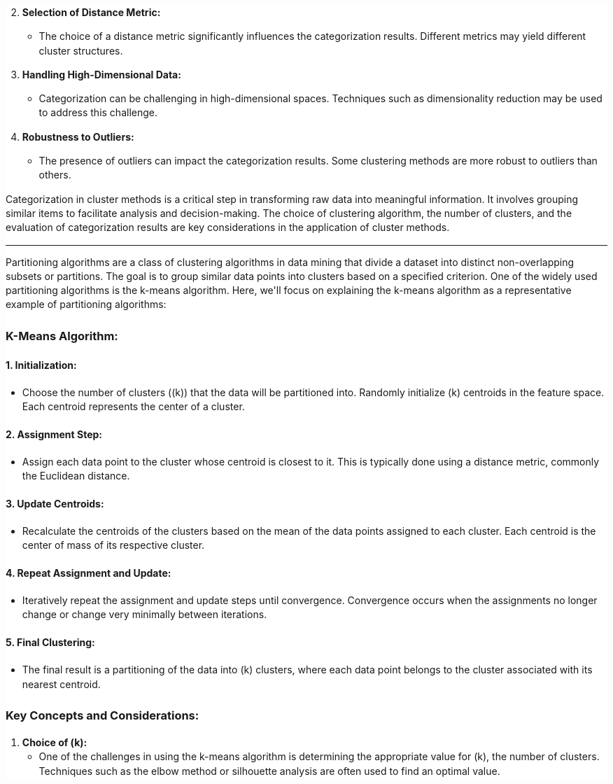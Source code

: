 2. **Selection of Distance Metric:**
   - The choice of a distance metric significantly influences the categorization results. Different metrics may yield different cluster structures.

3. **Handling High-Dimensional Data:**
   - Categorization can be challenging in high-dimensional spaces. Techniques such as dimensionality reduction may be used to address this challenge.

4. **Robustness to Outliers:**
   - The presence of outliers can impact the categorization results. Some clustering methods are more robust to outliers than others.

Categorization in cluster methods is a critical step in transforming raw data into meaningful information. It involves grouping similar items to facilitate analysis and decision-making. The choice of clustering algorithm, the number of clusters, and the evaluation of categorization results are key considerations in the application of cluster methods.


------




Partitioning algorithms are a class of clustering algorithms in data mining that divide a dataset into distinct non-overlapping subsets or partitions. The goal is to group similar data points into clusters based on a specified criterion. One of the widely used partitioning algorithms is the k-means algorithm. Here, we'll focus on explaining the k-means algorithm as a representative example of partitioning algorithms:

### K-Means Algorithm:

#### 1. **Initialization:**
   - Choose the number of clusters (\(k\)) that the data will be partitioned into. Randomly initialize \(k\) centroids in the feature space. Each centroid represents the center of a cluster.

#### 2. **Assignment Step:**
   - Assign each data point to the cluster whose centroid is closest to it. This is typically done using a distance metric, commonly the Euclidean distance.

#### 3. **Update Centroids:**
   - Recalculate the centroids of the clusters based on the mean of the data points assigned to each cluster. Each centroid is the center of mass of its respective cluster.

#### 4. **Repeat Assignment and Update:**
   - Iteratively repeat the assignment and update steps until convergence. Convergence occurs when the assignments no longer change or change very minimally between iterations.

#### 5. **Final Clustering:**
   - The final result is a partitioning of the data into \(k\) clusters, where each data point belongs to the cluster associated with its nearest centroid.

### Key Concepts and Considerations:

1. **Choice of \(k\):**
   - One of the challenges in using the k-means algorithm is determining the appropriate value for \(k\), the number of clusters. Techniques such as the elbow method or silhouette analysis are often used to find an optimal value.
